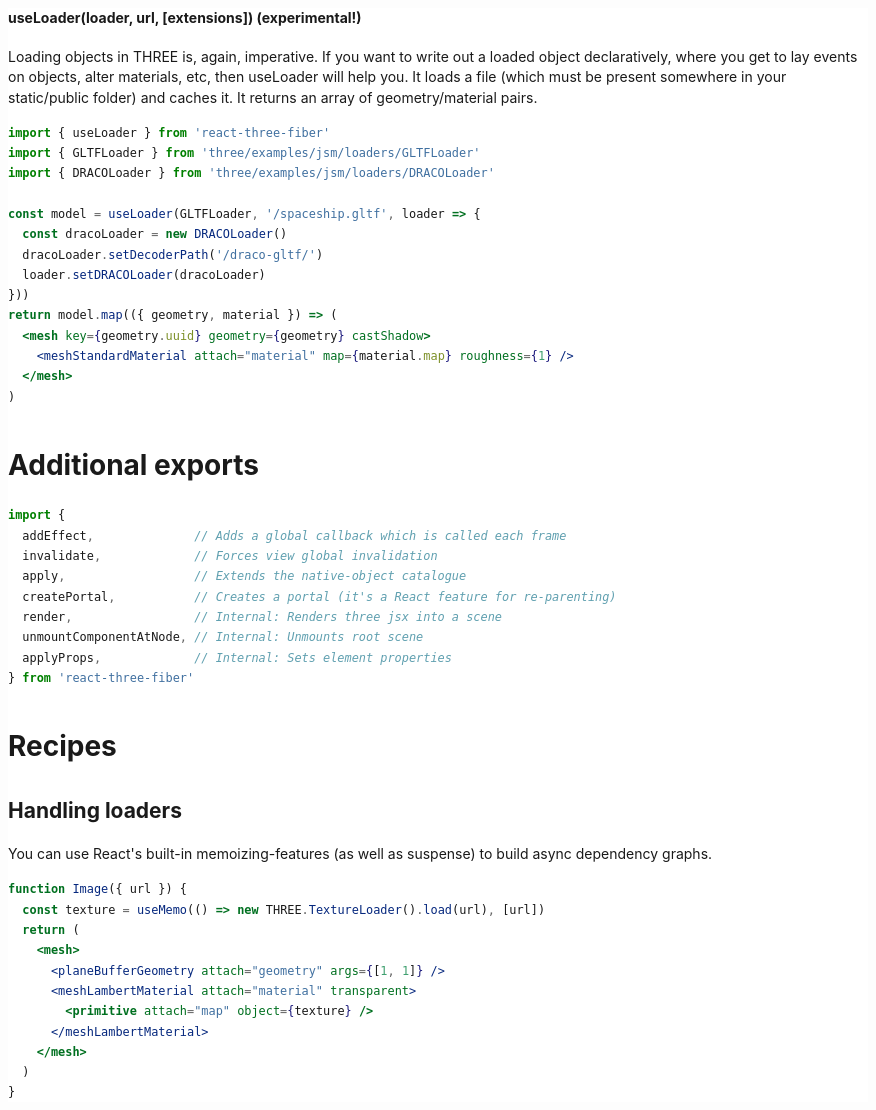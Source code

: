 #### useLoader(loader, url, [extensions]) (experimental!)

Loading objects in THREE is, again, imperative. If you want to write out a loaded object declaratively, where you get to lay events on objects, alter materials, etc, then useLoader will help you. It loads a file (which must be present somewhere in your static/public folder) and caches it. It returns an array of geometry/material pairs.

```jsx
import { useLoader } from 'react-three-fiber'
import { GLTFLoader } from 'three/examples/jsm/loaders/GLTFLoader'
import { DRACOLoader } from 'three/examples/jsm/loaders/DRACOLoader'

const model = useLoader(GLTFLoader, '/spaceship.gltf', loader => {
  const dracoLoader = new DRACOLoader()
  dracoLoader.setDecoderPath('/draco-gltf/')
  loader.setDRACOLoader(dracoLoader)
}))
return model.map(({ geometry, material }) => (
  <mesh key={geometry.uuid} geometry={geometry} castShadow>
    <meshStandardMaterial attach="material" map={material.map} roughness={1} />
  </mesh>
)
```

# Additional exports

```jsx
import {
  addEffect,              // Adds a global callback which is called each frame
  invalidate,             // Forces view global invalidation
  apply,                  // Extends the native-object catalogue
  createPortal,           // Creates a portal (it's a React feature for re-parenting)
  render,                 // Internal: Renders three jsx into a scene
  unmountComponentAtNode, // Internal: Unmounts root scene
  applyProps,             // Internal: Sets element properties
} from 'react-three-fiber'
```

# Recipes

## Handling loaders

You can use React's built-in memoizing-features (as well as suspense) to build async dependency graphs.

```jsx
function Image({ url }) {
  const texture = useMemo(() => new THREE.TextureLoader().load(url), [url])
  return (
    <mesh>
      <planeBufferGeometry attach="geometry" args={[1, 1]} />
      <meshLambertMaterial attach="material" transparent>
        <primitive attach="map" object={texture} />
      </meshLambertMaterial>
    </mesh>
  )
}
```

